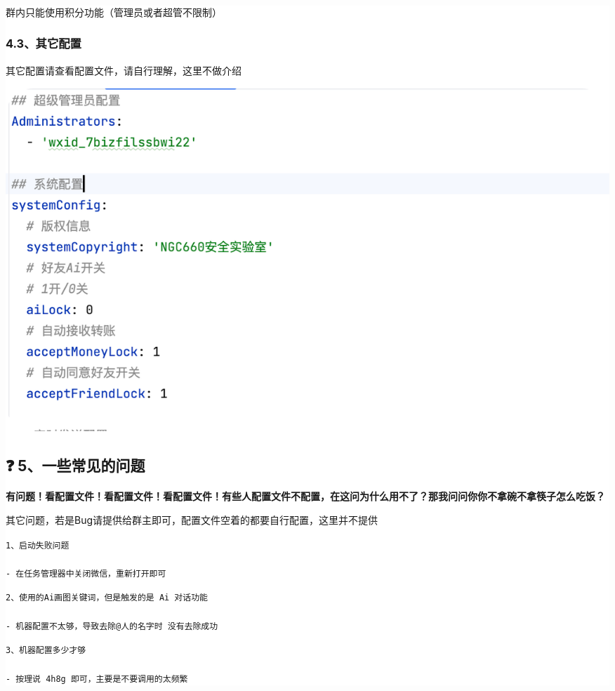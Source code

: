 群内只能使用积分功能（管理员或者超管不限制）

### 4.3、其它配置

其它配置请查看配置文件，请自行理解，这里不做介绍

![image-20240919105653096](./README.assets/image-20240919105653096.png)



## ❓ 5、一些常见的问题

**有问题！看配置文件！看配置文件！看配置文件！有些人配置文件不配置，在这问为什么用不了？那我问问你你不拿碗不拿筷子怎么吃饭？**

其它问题，若是Bug请提供给群主即可，配置文件空着的都要自行配置，这里并不提供

```
1、启动失败问题

- 在任务管理器中关闭微信，重新打开即可
```

```
2、使用的Ai画图关键词，但是触发的是 Ai 对话功能

- 机器配置不太够，导致去除@人的名字时 没有去除成功
```

```
3、机器配置多少才够

- 按理说 4h8g 即可，主要是不要调用的太频繁
```
